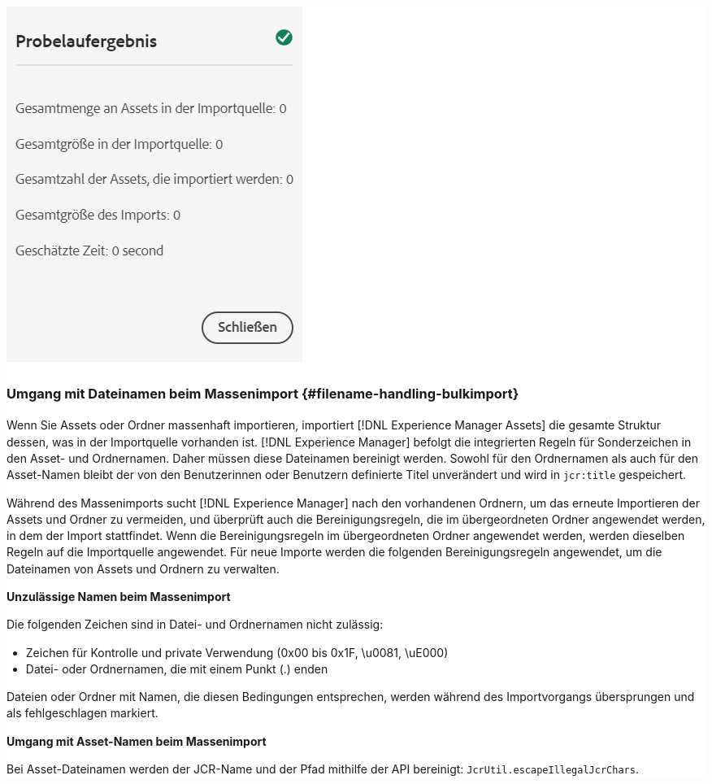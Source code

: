 ![Probelaufergebnis](assets/dry-assets-result.png)

### Umgang mit Dateinamen beim Massenimport {#filename-handling-bulkimport}

Wenn Sie Assets oder Ordner massenhaft importieren, importiert [!DNL Experience Manager Assets] die gesamte Struktur dessen, was in der Importquelle vorhanden ist. [!DNL Experience Manager] befolgt die integrierten Regeln für Sonderzeichen in den Asset- und Ordnernamen. Daher müssen diese Dateinamen bereinigt werden. Sowohl für den Ordnernamen als auch für den Asset-Namen bleibt der von den Benutzerinnen oder Benutzern definierte Titel unverändert und wird in `jcr:title` gespeichert.

Während des Massenimports sucht [!DNL Experience Manager] nach den vorhandenen Ordnern, um das erneute Importieren der Assets und Ordner zu vermeiden, und überprüft auch die Bereinigungsregeln, die im übergeordneten Ordner angewendet werden, in dem der Import stattfindet. Wenn die Bereinigungsregeln im übergeordneten Ordner angewendet werden, werden dieselben Regeln auf die Importquelle angewendet. Für neue Importe werden die folgenden Bereinigungsregeln angewendet, um die Dateinamen von Assets und Ordnern zu verwalten.

**Unzulässige Namen beim Massenimport**

Die folgenden Zeichen sind in Datei- und Ordnernamen nicht zulässig:

* Zeichen für Kontrolle und private Verwendung (0x00 bis 0x1F, \u0081, \uE000)
* Datei- oder Ordnernamen, die mit einem Punkt (.) enden

Dateien oder Ordner mit Namen, die diesen Bedingungen entsprechen, werden während des Importvorgangs übersprungen und als fehlgeschlagen markiert.

**Umgang mit Asset-Namen beim Massenimport**

Bei Asset-Dateinamen werden der JCR-Name und der Pfad mithilfe der API bereinigt: `JcrUtil.escapeIllegalJcrChars`.
